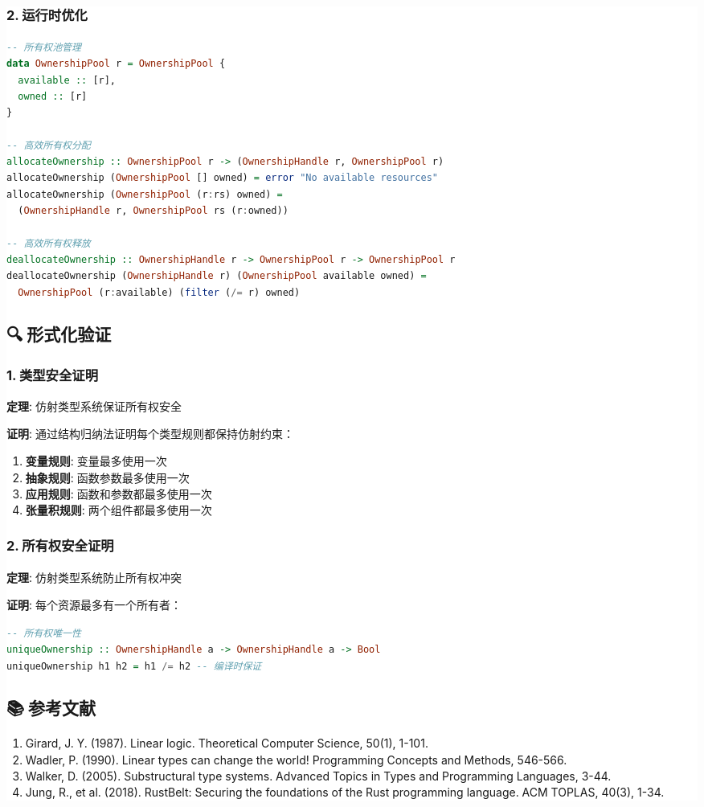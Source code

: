 ### 2. 运行时优化

```haskell
-- 所有权池管理
data OwnershipPool r = OwnershipPool {
  available :: [r],
  owned :: [r]
}

-- 高效所有权分配
allocateOwnership :: OwnershipPool r -> (OwnershipHandle r, OwnershipPool r)
allocateOwnership (OwnershipPool [] owned) = error "No available resources"
allocateOwnership (OwnershipPool (r:rs) owned) =
  (OwnershipHandle r, OwnershipPool rs (r:owned))

-- 高效所有权释放
deallocateOwnership :: OwnershipHandle r -> OwnershipPool r -> OwnershipPool r
deallocateOwnership (OwnershipHandle r) (OwnershipPool available owned) =
  OwnershipPool (r:available) (filter (/= r) owned)
```

## 🔍 形式化验证

### 1. 类型安全证明

**定理**: 仿射类型系统保证所有权安全

**证明**: 通过结构归纳法证明每个类型规则都保持仿射约束：

1. **变量规则**: 变量最多使用一次
2. **抽象规则**: 函数参数最多使用一次
3. **应用规则**: 函数和参数都最多使用一次
4. **张量积规则**: 两个组件都最多使用一次

### 2. 所有权安全证明

**定理**: 仿射类型系统防止所有权冲突

**证明**: 每个资源最多有一个所有者：

```haskell
-- 所有权唯一性
uniqueOwnership :: OwnershipHandle a -> OwnershipHandle a -> Bool
uniqueOwnership h1 h2 = h1 /= h2 -- 编译时保证
```

## 📚 参考文献

1. Girard, J. Y. (1987). Linear logic. Theoretical Computer Science, 50(1), 1-101.
2. Wadler, P. (1990). Linear types can change the world! Programming Concepts and Methods, 546-566.
3. Walker, D. (2005). Substructural type systems. Advanced Topics in Types and Programming Languages, 3-44.
4. Jung, R., et al. (2018). RustBelt: Securing the foundations of the Rust programming language. ACM TOPLAS, 40(3), 1-34.
